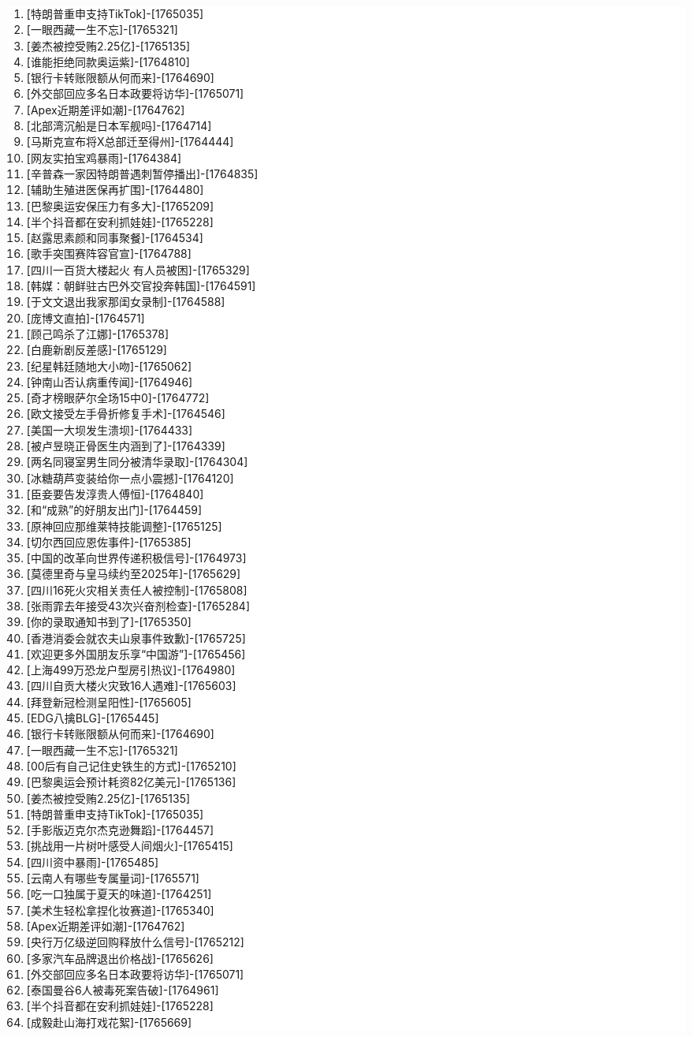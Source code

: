 1. [特朗普重申支持TikTok]-[1765035]
1. [一眼西藏一生不忘]-[1765321]
1. [姜杰被控受贿2.25亿]-[1765135]
1. [谁能拒绝同款奥运紫]-[1764810]
1. [银行卡转账限额从何而来]-[1764690]
1. [外交部回应多名日本政要将访华]-[1765071]
1. [Apex近期差评如潮]-[1764762]
1. [北部湾沉船是日本军舰吗]-[1764714]
1. [马斯克宣布将X总部迁至得州]-[1764444]
1. [网友实拍宝鸡暴雨]-[1764384]
1. [辛普森一家因特朗普遇刺暂停播出]-[1764835]
1. [辅助生殖进医保再扩围]-[1764480]
1. [巴黎奥运安保压力有多大]-[1765209]
1. [半个抖音都在安利抓娃娃]-[1765228]
1. [赵露思素颜和同事聚餐]-[1764534]
1. [歌手突围赛阵容官宣]-[1764788]
1. [四川一百货大楼起火 有人员被困]-[1765329]
1. [韩媒：朝鲜驻古巴外交官投奔韩国]-[1764591]
1. [于文文退出我家那闺女录制]-[1764588]
1. [庞博文直拍]-[1764571]
1. [顾己鸣杀了江娜]-[1765378]
1. [白鹿新剧反差感]-[1765129]
1. [纪星韩廷随地大小吻]-[1765062]
1. [钟南山否认病重传闻]-[1764946]
1. [奇才榜眼萨尔全场15中0]-[1764772]
1. [欧文接受左手骨折修复手术]-[1764546]
1. [美国一大坝发生溃坝]-[1764433]
1. [被卢昱晓正骨医生内涵到了]-[1764339]
1. [两名同寝室男生同分被清华录取]-[1764304]
1. [冰糖葫芦变装给你一点小震撼]-[1764120]
1. [臣妾要告发淳贵人傅恒]-[1764840]
1. [和“成熟”的好朋友出门]-[1764459]
1. [原神回应那维莱特技能调整]-[1765125]
1. [切尔西回应恩佐事件]-[1765385]
1. [中国的改革向世界传递积极信号]-[1764973]
1. [莫德里奇与皇马续约至2025年]-[1765629]
1. [四川16死火灾相关责任人被控制]-[1765808]
1. [张雨霏去年接受43次兴奋剂检查]-[1765284]
1. [你的录取通知书到了]-[1765350]
1. [香港消委会就农夫山泉事件致歉]-[1765725]
1. [欢迎更多外国朋友乐享“中国游”]-[1765456]
1. [上海499万恐龙户型房引热议]-[1764980]
1. [四川自贡大楼火灾致16人遇难]-[1765603]
1. [拜登新冠检测呈阳性]-[1765605]
1. [EDG八擒BLG]-[1765445]
1. [银行卡转账限额从何而来]-[1764690]
1. [一眼西藏一生不忘]-[1765321]
1. [00后有自己记住史铁生的方式]-[1765210]
1. [巴黎奥运会预计耗资82亿美元]-[1765136]
1. [姜杰被控受贿2.25亿]-[1765135]
1. [特朗普重申支持TikTok]-[1765035]
1. [手影版迈克尔杰克逊舞蹈]-[1764457]
1. [挑战用一片树叶感受人间烟火]-[1765415]
1. [四川资中暴雨]-[1765485]
1. [云南人有哪些专属量词]-[1765571]
1. [吃一口独属于夏天的味道]-[1764251]
1. [美术生轻松拿捏化妆赛道]-[1765340]
1. [Apex近期差评如潮]-[1764762]
1. [央行万亿级逆回购释放什么信号]-[1765212]
1. [多家汽车品牌退出价格战]-[1765626]
1. [外交部回应多名日本政要将访华]-[1765071]
1. [泰国曼谷6人被毒死案告破]-[1764961]
1. [半个抖音都在安利抓娃娃]-[1765228]
1. [成毅赴山海打戏花絮]-[1765669]